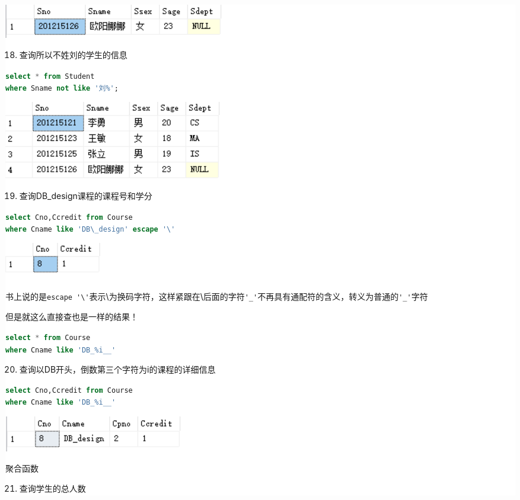 ![image-20191218162455616](表操作.assets/image-20191218162455616.png)

18. 查询所以不姓刘的学生的信息

```sql
select * from Student 
where Sname not like '刘%';
```

![image-20191218162607192](表操作.assets/image-20191218162607192.png)

19. 查询DB_design课程的课程号和学分

```sql
select Cno,Ccredit from Course 
where Cname like 'DB\_design' escape '\'
```

![image-20191218163323287](表操作.assets/image-20191218163323287.png)

书上说的是`escape '\'`表示\为换码字符，这样紧跟在\后面的字符`'_'`不再具有通配符的含义，转义为普通的`'_'`字符

但是就这么直接查也是一样的结果！

```sql
select * from Course 
where Cname like 'DB_%i__'
```

20. 查询以DB开头，倒数第三个字符为i的课程的详细信息

```sql
select Cno,Ccredit from Course 
where Cname like 'DB_%i__'
```

![image-20191218163823475](表操作.assets/image-20191218163823475.png)

聚合函数

21. 查询学生的总人数
